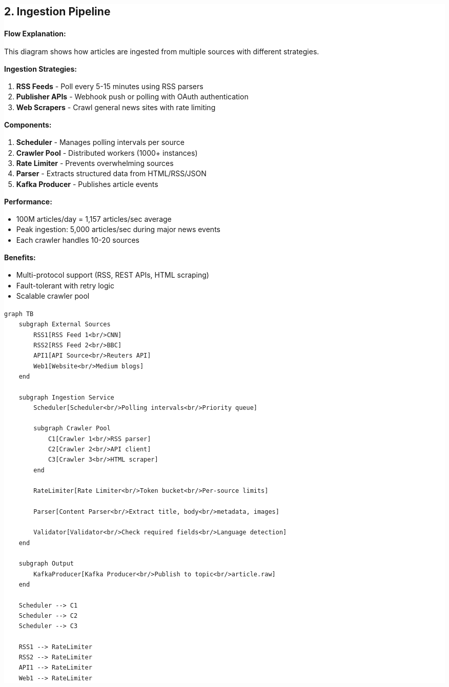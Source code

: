 
## 2. Ingestion Pipeline

**Flow Explanation:**

This diagram shows how articles are ingested from multiple sources with different strategies.

**Ingestion Strategies:**
1. **RSS Feeds** - Poll every 5-15 minutes using RSS parsers
2. **Publisher APIs** - Webhook push or polling with OAuth authentication
3. **Web Scrapers** - Crawl general news sites with rate limiting

**Components:**
1. **Scheduler** - Manages polling intervals per source
2. **Crawler Pool** - Distributed workers (1000+ instances)
3. **Rate Limiter** - Prevents overwhelming sources
4. **Parser** - Extracts structured data from HTML/RSS/JSON
5. **Kafka Producer** - Publishes article events

**Performance:**
- 100M articles/day = 1,157 articles/sec average
- Peak ingestion: 5,000 articles/sec during major news events
- Each crawler handles 10-20 sources

**Benefits:**
- Multi-protocol support (RSS, REST APIs, HTML scraping)
- Fault-tolerant with retry logic
- Scalable crawler pool

```mermaid
graph TB
    subgraph External Sources
        RSS1[RSS Feed 1<br/>CNN]
        RSS2[RSS Feed 2<br/>BBC]
        API1[API Source<br/>Reuters API]
        Web1[Website<br/>Medium blogs]
    end
    
    subgraph Ingestion Service
        Scheduler[Scheduler<br/>Polling intervals<br/>Priority queue]
        
        subgraph Crawler Pool
            C1[Crawler 1<br/>RSS parser]
            C2[Crawler 2<br/>API client]
            C3[Crawler 3<br/>HTML scraper]
        end
        
        RateLimiter[Rate Limiter<br/>Token bucket<br/>Per-source limits]
        
        Parser[Content Parser<br/>Extract title, body<br/>metadata, images]
        
        Validator[Validator<br/>Check required fields<br/>Language detection]
    end
    
    subgraph Output
        KafkaProducer[Kafka Producer<br/>Publish to topic<br/>article.raw]
    end
    
    Scheduler --> C1
    Scheduler --> C2
    Scheduler --> C3
    
    RSS1 --> RateLimiter
    RSS2 --> RateLimiter
    API1 --> RateLimiter
    Web1 --> RateLimiter
```